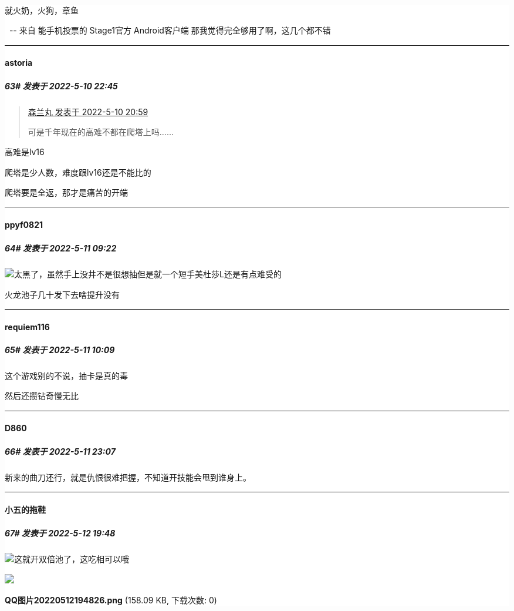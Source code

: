 就火奶，火狗，章鱼

  -- 来自 能手机投票的 Stage1官方 Android客户端</blockquote>
那我觉得完全够用了啊，这几个都不错

*****

####  astoria  
##### 63#       发表于 2022-5-10 22:45

<blockquote><a href="httphttps://bbs.saraba1st.com/2b/forum.php?mod=redirect&amp;goto=findpost&amp;pid=55771769&amp;ptid=2068176" target="_blank">森兰丸 发表于 2022-5-10 20:59</a>

可是千年现在的高难不都在爬塔上吗......</blockquote>
高难是lv16

爬塔是少人数，难度跟lv16还是不能比的

爬塔要是全返，那才是痛苦的开端

*****

####  ppyf0821  
##### 64#       发表于 2022-5-11 09:22

<img src="https://static.saraba1st.com/image/smiley/face2017/004.gif" referrerpolicy="no-referrer">太黑了，虽然手上没井不是很想抽但是就一个短手美杜莎L还是有点难受的

火龙池子几十发下去啥提升没有

*****

####  requiem116  
##### 65#       发表于 2022-5-11 10:09

这个游戏别的不说，抽卡是真的毒

然后还攒钻奇慢无比

*****

####  D860  
##### 66#       发表于 2022-5-11 23:07

新来的曲刀还行，就是仇恨很难把握，不知道开技能会甩到谁身上。

*****

####  小五的拖鞋  
##### 67#       发表于 2022-5-12 19:48

<img src="https://static.saraba1st.com/image/smiley/face2017/067.png" referrerpolicy="no-referrer">这就开双倍池了，这吃相可以哦

<img src="https://img.saraba1st.com/forum/202205/12/194836saop4uowfzwwftfp.png" referrerpolicy="no-referrer">

<strong>QQ图片20220512194826.png</strong> (158.09 KB, 下载次数: 0)

